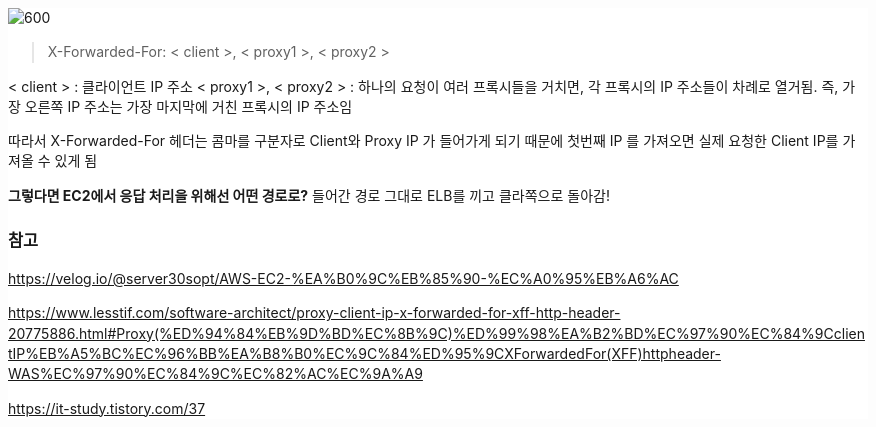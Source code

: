 ![600](https://sunnnyimg.s3.ap-northeast-2.amazonaws.com/EC2%20/%20X-Forwarded-For%20%ED%97%A4%EB%8D%94%EC%9D%98%20%EC%82%AC%EC%9A%A9%20%EC%9A%A9%EB%8F%84.png)

> X-Forwarded-For: < client >, < proxy1 >, < proxy2 >

< client > : 클라이언트 IP 주소
< proxy1 >, < proxy2 > : 하나의 요청이 여러 프록시들을 거치면, 각 프록시의 IP 주소들이 차례로 열거됨. 즉, 가장 오른쪽 IP 주소는 가장 마지막에 거친 프록시의 IP 주소임

따라서 X-Forwarded-For 헤더는 콤마를 구분자로 Client와 Proxy IP 가 들어가게 되기 때문에 첫번째 IP 를 가져오면 실제 요청한 Client IP를 가져올 수 있게 됨

**그렇다면 EC2에서 응답 처리을 위해선 어떤 경로로?**
들어간 경로 그대로 ELB를 끼고 클라쪽으로 돌아감!

### 참고

https://velog.io/@server30sopt/AWS-EC2-%EA%B0%9C%EB%85%90-%EC%A0%95%EB%A6%AC

https://www.lesstif.com/software-architect/proxy-client-ip-x-forwarded-for-xff-http-header-20775886.html#Proxy(%ED%94%84%EB%9D%BD%EC%8B%9C)%ED%99%98%EA%B2%BD%EC%97%90%EC%84%9CclientIP%EB%A5%BC%EC%96%BB%EA%B8%B0%EC%9C%84%ED%95%9CXForwardedFor(XFF)httpheader-WAS%EC%97%90%EC%84%9C%EC%82%AC%EC%9A%A9

https://it-study.tistory.com/37
